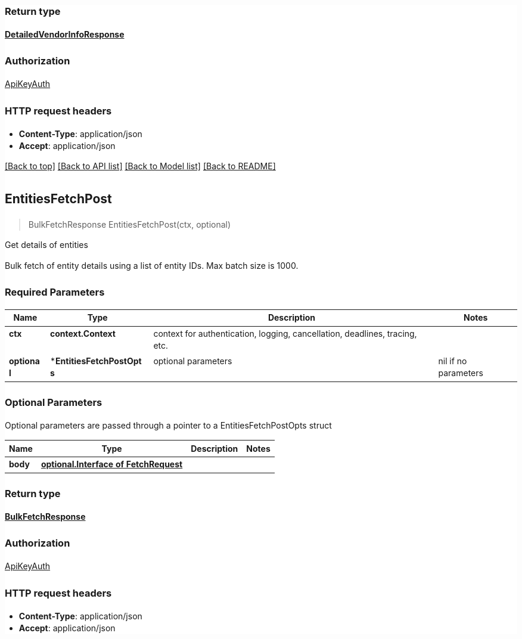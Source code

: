 ### Return type

[**DetailedVendorInfoResponse**](DetailedVendorInfoResponse.md)

### Authorization

[ApiKeyAuth](../README.md#ApiKeyAuth)

### HTTP request headers

- **Content-Type**: application/json
- **Accept**: application/json

[[Back to top]](#) [[Back to API list]](../README.md#documentation-for-api-endpoints)
[[Back to Model list]](../README.md#documentation-for-models)
[[Back to README]](../README.md)


## EntitiesFetchPost

> BulkFetchResponse EntitiesFetchPost(ctx, optional)

Get details of entities

Bulk fetch of entity details using a list of entity IDs. Max batch size is 1000.

### Required Parameters


Name | Type | Description  | Notes
------------- | ------------- | ------------- | -------------
**ctx** | **context.Context** | context for authentication, logging, cancellation, deadlines, tracing, etc.
 **optional** | ***EntitiesFetchPostOpts** | optional parameters | nil if no parameters

### Optional Parameters

Optional parameters are passed through a pointer to a EntitiesFetchPostOpts struct


Name | Type | Description  | Notes
------------- | ------------- | ------------- | -------------
 **body** | [**optional.Interface of FetchRequest**](FetchRequest.md)|  | 

### Return type

[**BulkFetchResponse**](BulkFetchResponse.md)

### Authorization

[ApiKeyAuth](../README.md#ApiKeyAuth)

### HTTP request headers

- **Content-Type**: application/json
- **Accept**: application/json
